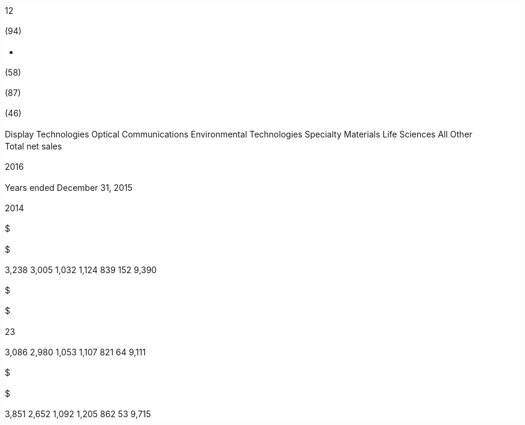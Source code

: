 12

(94)

*

(58)

(87)

(46)

Display Technologies
Optical Communications
Environmental Technologies
Specialty Materials
Life Sciences
All Other
Total net sales

2016

Years ended December 31,
2015

2014

$

$

3,238
3,005
1,032
1,124
839
152
9,390

$

$

23

3,086
2,980
1,053
1,107
821
64
9,111

$

$

3,851
2,652
1,092
1,205
862
53
9,715
